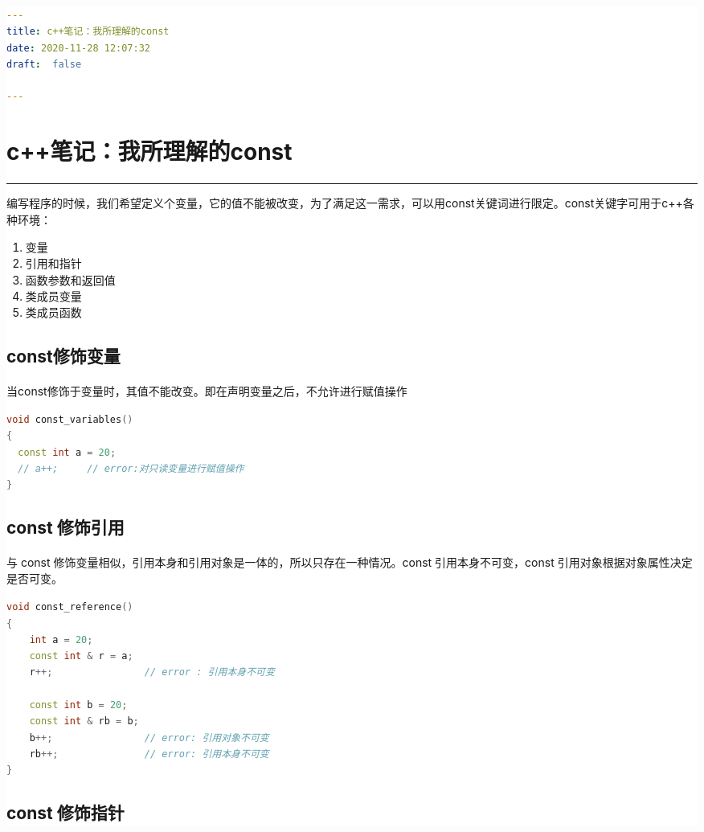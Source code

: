 ```yaml
---
title: c++笔记：我所理解的const
date: 2020-11-28 12:07:32
draft:  false

---
```


# c++笔记：我所理解的const

---

编写程序的时候，我们希望定义个变量，它的值不能被改变，为了满足这一需求，可以用const关键词进行限定。const关键字可用于c++各种环境：

1. 变量
2. 引用和指针
3. 函数参数和返回值
4. 类成员变量
5. 类成员函数

## const修饰变量
  当const修饰于变量时，其值不能改变。即在声明变量之后，不允许进行赋值操作
  ```c++
  void const_variables()
{
    const int a = 20;
    // a++;     // error:对只读变量进行赋值操作
}
  ```

## const 修饰引用

与 const 修饰变量相似，引用本身和引用对象是一体的，所以只存在一种情况。const 引用本身不可变，const 引用对象根据对象属性决定是否可变。

```c++
void const_reference()
{
    int a = 20;
    const int & r = a;
    r++;                // error : 引用本身不可变

    const int b = 20;
    const int & rb = b;
    b++;                // error: 引用对象不可变
    rb++;               // error: 引用本身不可变
}
```

## const 修饰指针
